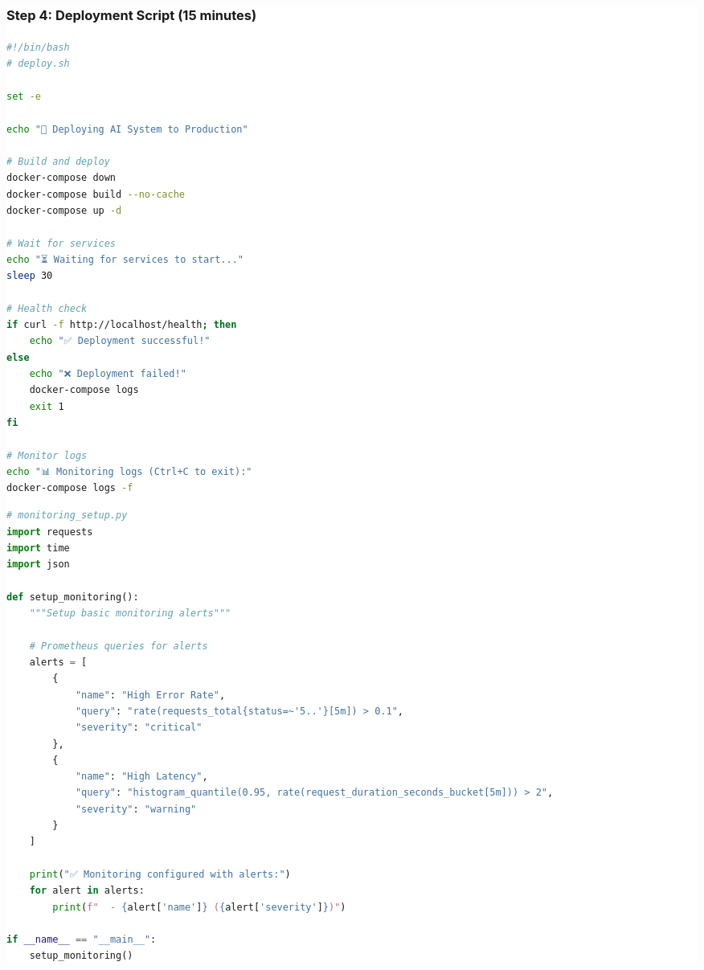 
### Step 4: Deployment Script (15 minutes)

```bash
#!/bin/bash
# deploy.sh

set -e

echo "🚀 Deploying AI System to Production"

# Build and deploy
docker-compose down
docker-compose build --no-cache
docker-compose up -d

# Wait for services
echo "⏳ Waiting for services to start..."
sleep 30

# Health check
if curl -f http://localhost/health; then
    echo "✅ Deployment successful!"
else
    echo "❌ Deployment failed!"
    docker-compose logs
    exit 1
fi

# Monitor logs
echo "📊 Monitoring logs (Ctrl+C to exit):"
docker-compose logs -f
```

```python
# monitoring_setup.py
import requests
import time
import json

def setup_monitoring():
    """Setup basic monitoring alerts"""
    
    # Prometheus queries for alerts
    alerts = [
        {
            "name": "High Error Rate",
            "query": "rate(requests_total{status=~'5..'}[5m]) > 0.1",
            "severity": "critical"
        },
        {
            "name": "High Latency", 
            "query": "histogram_quantile(0.95, rate(request_duration_seconds_bucket[5m])) > 2",
            "severity": "warning"
        }
    ]
    
    print("✅ Monitoring configured with alerts:")
    for alert in alerts:
        print(f"  - {alert['name']} ({alert['severity']})")

if __name__ == "__main__":
    setup_monitoring()
```
